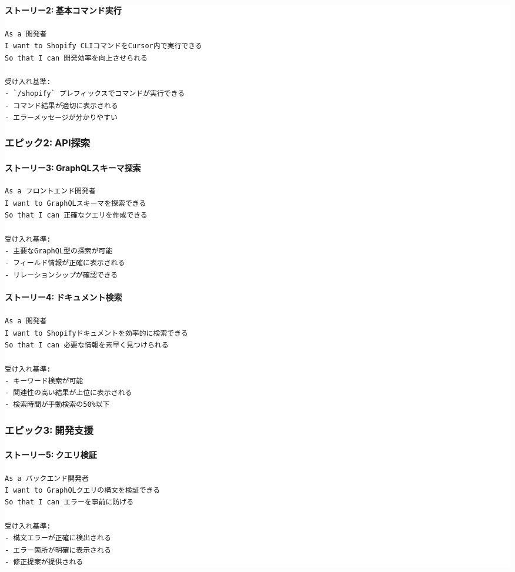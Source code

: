 #### ストーリー2: 基本コマンド実行
```
As a 開発者
I want to Shopify CLIコマンドをCursor内で実行できる
So that I can 開発効率を向上させられる

受け入れ基準:
- `/shopify` プレフィックスでコマンドが実行できる
- コマンド結果が適切に表示される
- エラーメッセージが分かりやすい
```

### エピック2: API探索

#### ストーリー3: GraphQLスキーマ探索
```
As a フロントエンド開発者
I want to GraphQLスキーマを探索できる
So that I can 正確なクエリを作成できる

受け入れ基準:
- 主要なGraphQL型の探索が可能
- フィールド情報が正確に表示される
- リレーションシップが確認できる
```

#### ストーリー4: ドキュメント検索
```
As a 開発者
I want to Shopifyドキュメントを効率的に検索できる
So that I can 必要な情報を素早く見つけられる

受け入れ基準:
- キーワード検索が可能
- 関連性の高い結果が上位に表示される
- 検索時間が手動検索の50%以下
```

### エピック3: 開発支援

#### ストーリー5: クエリ検証
```
As a バックエンド開発者
I want to GraphQLクエリの構文を検証できる
So that I can エラーを事前に防げる

受け入れ基準:
- 構文エラーが正確に検出される
- エラー箇所が明確に表示される
- 修正提案が提供される
```
